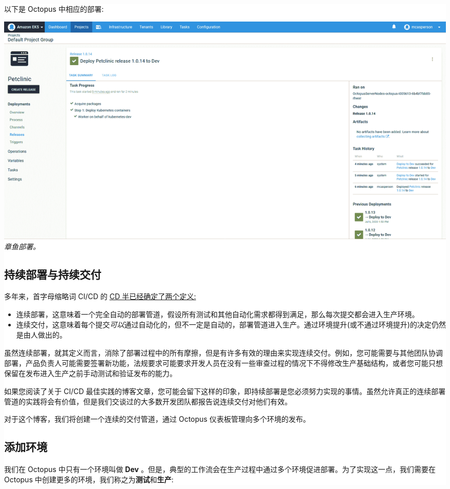 以下是 Octopus 中相应的部署:

[![The Octopus deployment](img/0c42e6e90b51df84c40f483840a61a56.png) ](#) *章鱼部署。*

## 持续部署与持续交付

多年来，首字母缩略词 CI/CD 的 [CD 半已经确定了两个定义:](https://octopus.com/devops/continuous-delivery/what-is-continuous-deployment/)

*   连续部署，这意味着一个完全自动的部署管道，假设所有测试和其他自动化需求都得到满足，那么每次提交都会进入生产环境。
*   连续交付，这意味着每个提交*可以*通过自动化的，但不一定是自动的，部署管道进入生产。通过环境提升(或不通过环境提升)的决定仍然是由人做出的。

虽然连续部署，就其定义而言，消除了部署过程中的所有摩擦，但是有许多有效的理由来实现连续交付。例如，您可能需要与其他团队协调部署，产品负责人可能需要签署新功能，法规要求可能要求开发人员在没有一些审查过程的情况下不得修改生产基础结构，或者您可能只想保留在发布进入生产之前手动测试和验证发布的能力。

如果您阅读了关于 CI/CD 最佳实践的博客文章，您可能会留下这样的印象，即持续部署是您必须努力实现的事情。虽然允许真正的连续部署管道的实践将会有价值，但是我们交谈过的大多数开发团队都报告说连续交付对他们有效。

对于这个博客，我们将创建一个连续的交付管道，通过 Octopus 仪表板管理向多个环境的发布。

## 添加环境

我们在 Octopus 中只有一个环境叫做 **Dev** 。但是，典型的工作流会在生产过程中通过多个环境促进部署。为了实现这一点，我们需要在 Octopus 中创建更多的环境，我们称之为**测试**和**生产**:

